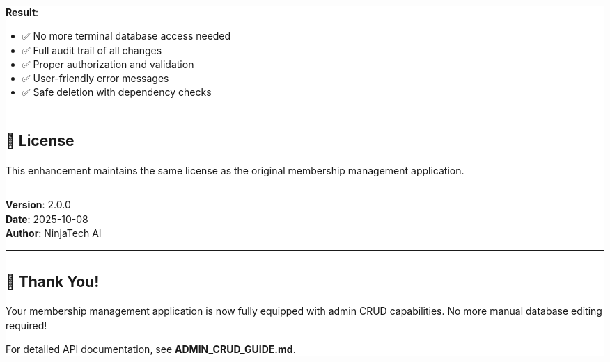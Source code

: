 **Result**: 
- ✅ No more terminal database access needed
- ✅ Full audit trail of all changes
- ✅ Proper authorization and validation
- ✅ User-friendly error messages
- ✅ Safe deletion with dependency checks

---

## 📝 License

This enhancement maintains the same license as the original membership management application.

---

**Version**: 2.0.0  
**Date**: 2025-10-08  
**Author**: NinjaTech AI

---

## 🙏 Thank You!

Your membership management application is now fully equipped with admin CRUD capabilities. No more manual database editing required!

For detailed API documentation, see **ADMIN_CRUD_GUIDE.md**.